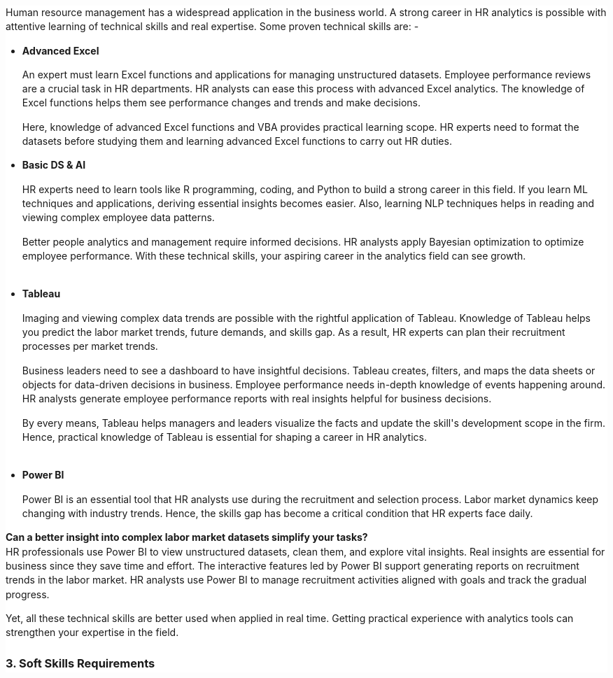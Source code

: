Human resource management has a widespread application in the business world. A strong career in HR analytics is possible with attentive learning of technical skills and real expertise. Some proven technical skills are: -</br>

- <b>Advanced Excel</b>

  An expert must learn Excel functions and applications for managing unstructured datasets. Employee performance reviews are a crucial task in HR departments. HR analysts can ease this process with advanced Excel analytics. The knowledge of Excel functions helps them see performance changes and trends and make decisions.

  Here, knowledge of advanced Excel functions and VBA provides practical learning scope. HR experts need to format the datasets before studying them and learning advanced Excel functions to carry out HR duties.

- <b>Basic DS & AI</b>

  HR experts need to learn tools like R programming, coding, and Python to build a strong career in this field. If you learn ML techniques and applications, deriving essential insights becomes easier. Also, learning NLP techniques helps in reading and viewing complex employee data patterns.

  Better people analytics and management require informed decisions. HR analysts apply Bayesian optimization to optimize employee performance. With these technical skills, your aspiring career in the analytics field can see growth. </br></br>

- <b>Tableau</b>

  Imaging and viewing complex data trends are possible with the rightful application of Tableau. Knowledge of Tableau helps you predict the labor market trends, future demands, and skills gap. As a result, HR experts can plan their recruitment processes per market trends.

  Business leaders need to see a dashboard to have insightful decisions. Tableau creates, filters, and maps the data sheets or objects for data-driven decisions in business. Employee performance needs in-depth knowledge of events happening around. HR analysts generate employee performance reports with real insights helpful for business decisions.

  By every means, Tableau helps managers and leaders visualize the facts and update the skill's development scope in the firm. Hence, practical knowledge of Tableau is essential for shaping a career in HR analytics. </br></br>

- <b>Power BI</b>

  Power BI is an essential tool that HR analysts use during the recruitment and selection process. Labor market dynamics keep changing with industry trends. Hence, the skills gap has become a critical condition that HR experts face daily. </br>

**Can a better insight into complex labor market datasets simplify your tasks?**
</br>
HR professionals use Power BI to view unstructured datasets, clean them, and explore vital insights. Real insights are essential for business since they save time and effort. The interactive features led by Power BI support generating reports on recruitment trends in the labor market. HR analysts use Power BI to manage recruitment activities aligned with goals and track the gradual progress.

Yet, all these technical skills are better used when applied in real time. Getting practical experience with analytics tools can strengthen your expertise in the field.

### 3. Soft Skills Requirements
